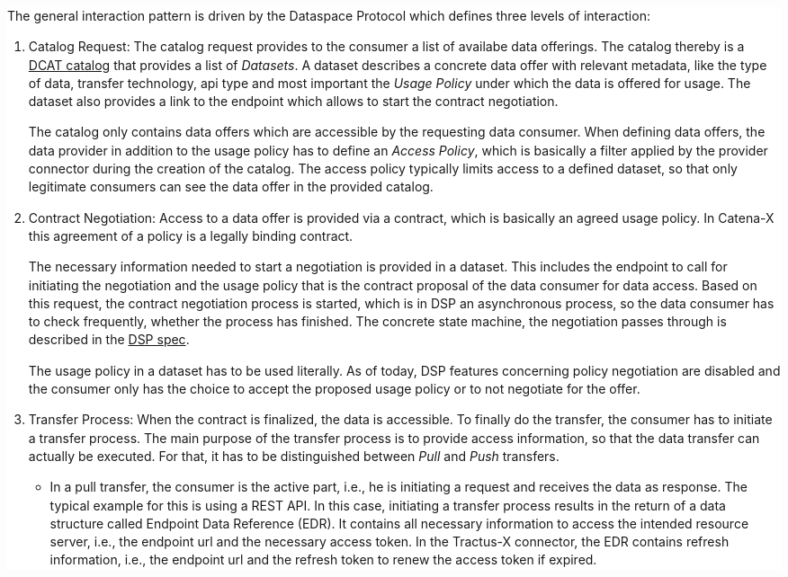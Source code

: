 The general interaction pattern is driven by the Dataspace Protocol which defines three levels of interaction:

1. Catalog Request:
   The catalog request provides to the consumer a list of availabe data offerings. The catalog thereby is a
   [DCAT catalog][dcat-url] that provides a list of *Datasets*. A dataset describes a concrete data offer with
   relevant metadata, like the type of data, transfer technology, api type and most important the *Usage Policy*
   under which the data is offered for usage. The dataset also provides a link to the endpoint which allows to start
   the contract negotiation.

   The catalog only contains data offers which are accessible by the requesting data consumer. When defining data
   offers, the data provider in addition to the usage policy has to define an *Access Policy*, which is basically a
   filter applied by the provider connector during the creation of the catalog. The access policy typically limits
   access to a defined dataset, so that only legitimate consumers can see the data offer in the provided catalog.

2. Contract Negotiation:
   Access to a data offer is provided via a contract, which is basically an agreed usage policy. In Catena-X this
   agreement of a policy is a legally binding contract.

   The necessary information needed to start a negotiation is provided in a dataset. This includes the endpoint to
   call for initiating the negotiation and the usage policy that is the contract proposal of the data consumer for
   data access. Based on this request, the contract negotiation process is started, which is in DSP an asynchronous
   process, so the data consumer has to check frequently, whether the process has finished. The concrete state
   machine, the negotiation passes through is described in the [DSP spec][dsp-url].

   The usage policy in a dataset has to be used literally. As of today, DSP features concerning policy negotiation
   are disabled and the consumer only has the choice to accept the proposed usage policy or to not negotiate for the
   offer.

3. Transfer Process:
   When the contract is finalized, the data is accessible. To finally do the transfer, the consumer has to initiate a
   transfer process. The main purpose of the transfer process is to provide access information, so that the data
   transfer can actually be executed. For that, it has to be distinguished between *Pull* and *Push* transfers.

   - In a pull transfer, the consumer is the active part, i.e., he is initiating a request and receives the data as
     response. The typical example for this is using a REST API. In this case, initiating a transfer process results
     in the return of a data structure called Endpoint Data Reference (EDR). It contains all necessary information to
     access the intended resource server, i.e., the endpoint url and the necessary access token. In the Tractus-X
     connector, the EDR contains refresh information, i.e., the endpoint url and the refresh token to renew the
     access token if expired.


[asset-url]: asset-design.md
[bpdm-url]: https://eclipse-tractusx.github.io/docs-kits/next/kits/business-partner-kit/adoption-view
[cx-standards-url]: https://catenax-ev.github.io/docs/standards/overview
[dcat-url]: https://www.w3.org/TR/vocab-dcat-3
[dcp-url]: https://github.com/eclipse-dataspace-dcp/decentralized-claims-protocol
[dev-view-url]: ../software-development-view/architecture.md
[dsp-url]: https://github.com/eclipse-dataspace-protocol-base/DataspaceProtocol
[did-url]: https://www.w3.org/TR/did-1.0
[did-web-url]: https://w3c-ccg.github.io/did-method-web
[edc-url]: https://eclipse-edc.github.io
[edwg-url]: https://dataspace.eclipse.org
[gaiax-url]: https://www.data-infrastructure.eu/GAIAX/Navigation/EN/Home/home.html
[idsa-url]: https://internationaldataspaces.org/
[odrl-url]: https://www.w3.org/TR/odrl-model
[policy-url]: policies-in-catena.md
[self-sovereign-identity-url]: https://en.wikipedia.org/wiki/Self-sovereign_identity
[tractusx-edc-url]: https://github.com/eclipse-tractusx/tractusx-edc
[tutorial-url]: https://eclipse-tractusx.github.io/docs/tutorials/e2e